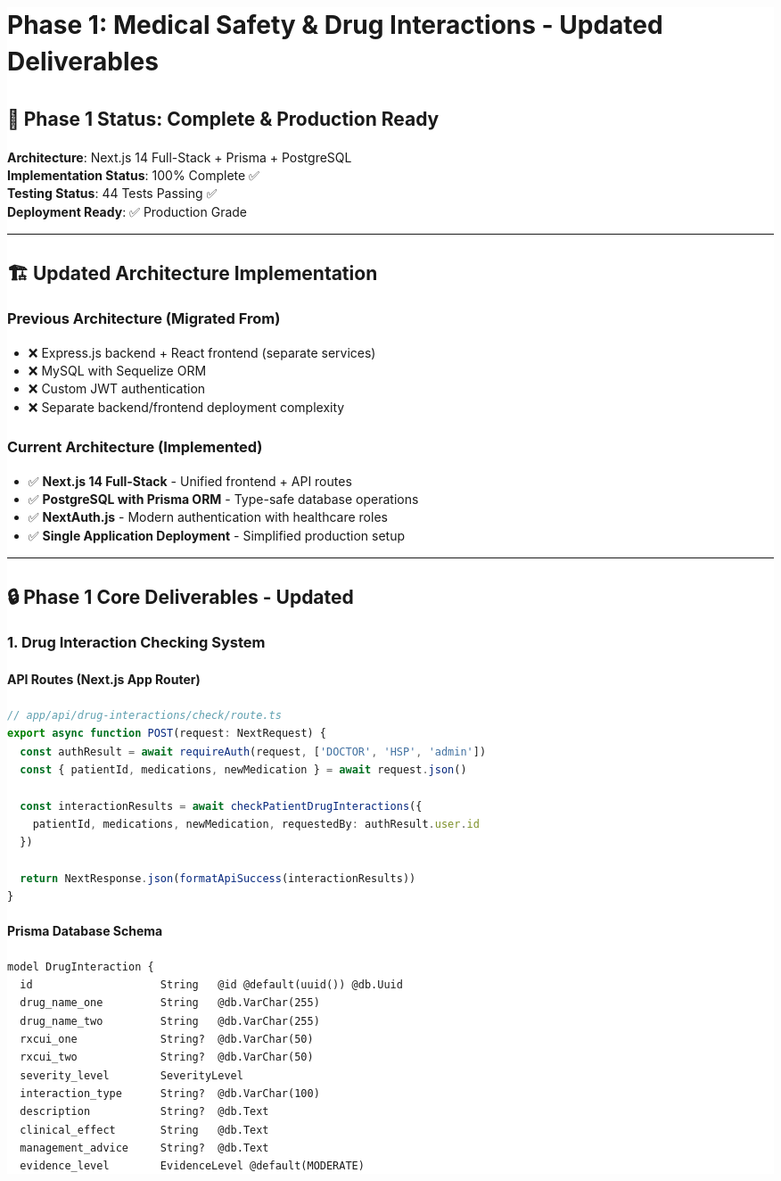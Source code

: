 # Phase 1: Medical Safety & Drug Interactions - Updated Deliverables

## 🎯 **Phase 1 Status: Complete & Production Ready**

**Architecture**: Next.js 14 Full-Stack + Prisma + PostgreSQL  
**Implementation Status**: 100% Complete ✅  
**Testing Status**: 44 Tests Passing ✅  
**Deployment Ready**: ✅ Production Grade  

---

## 🏗️ **Updated Architecture Implementation**

### **Previous Architecture (Migrated From)**
- ❌ Express.js backend + React frontend (separate services)
- ❌ MySQL with Sequelize ORM
- ❌ Custom JWT authentication
- ❌ Separate backend/frontend deployment complexity

### **Current Architecture (Implemented)**
- ✅ **Next.js 14 Full-Stack** - Unified frontend + API routes
- ✅ **PostgreSQL with Prisma ORM** - Type-safe database operations
- ✅ **NextAuth.js** - Modern authentication with healthcare roles
- ✅ **Single Application Deployment** - Simplified production setup

---

## 🔒 **Phase 1 Core Deliverables - Updated**

### **1. Drug Interaction Checking System**

#### **API Routes (Next.js App Router)**
```typescript
// app/api/drug-interactions/check/route.ts
export async function POST(request: NextRequest) {
  const authResult = await requireAuth(request, ['DOCTOR', 'HSP', 'admin'])
  const { patientId, medications, newMedication } = await request.json()
  
  const interactionResults = await checkPatientDrugInteractions({
    patientId, medications, newMedication, requestedBy: authResult.user.id
  })
  
  return NextResponse.json(formatApiSuccess(interactionResults))
}
```

#### **Prisma Database Schema**
```prisma
model DrugInteraction {
  id                    String   @id @default(uuid()) @db.Uuid
  drug_name_one         String   @db.VarChar(255)
  drug_name_two         String   @db.VarChar(255)
  rxcui_one             String?  @db.VarChar(50)
  rxcui_two             String?  @db.VarChar(50)
  severity_level        SeverityLevel
  interaction_type      String?  @db.VarChar(100)
  description           String?  @db.Text
  clinical_effect       String   @db.Text
  management_advice     String?  @db.Text
  evidence_level        EvidenceLevel @default(MODERATE)
```